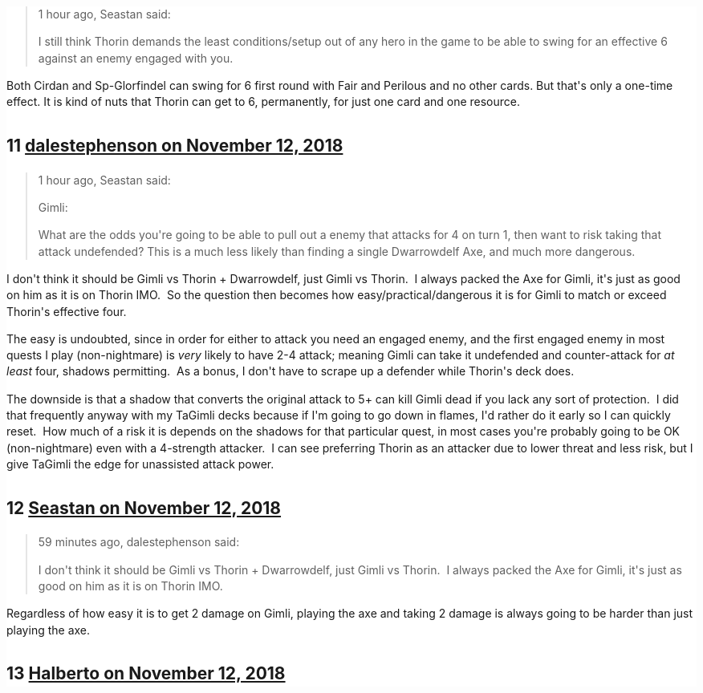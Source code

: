 > 1 hour ago, Seastan said:
> 
> I still think Thorin demands the least conditions/setup out of any hero in the game to be able to swing for an effective 6 against an enemy engaged with you.

Both Cirdan and Sp-Glorfindel can swing for 6 first round with Fair and Perilous and no other cards. But that's only a one-time effect. It is kind of nuts that Thorin can get to 6, permanently, for just one card and one resource.

## 11 [dalestephenson on November 12, 2018](https://community.fantasyflightgames.com/topic/286008-thorin-stonehelm-hero/?do=findComment&comment=3532781)

> 1 hour ago, Seastan said:
> 
> Gimli:
> 
> What are the odds you're going to be able to pull out a enemy that attacks for 4 on turn 1, then want to risk taking that attack undefended? This is a much less likely than finding a single Dwarrowdelf Axe, and much more dangerous.

I don't think it should be Gimli vs Thorin + Dwarrowdelf, just Gimli vs Thorin.  I always packed the Axe for Gimli, it's just as good on him as it is on Thorin IMO.  So the question then becomes how easy/practical/dangerous it is for Gimli to match or exceed Thorin's effective four.

The easy is undoubted, since in order for either to attack you need an engaged enemy, and the first engaged enemy in most quests I play (non-nightmare) is *very* likely to have 2-4 attack; meaning Gimli can take it undefended and counter-attack for *at least* four, shadows permitting.  As a bonus, I don't have to scrape up a defender while Thorin's deck does.

The downside is that a shadow that converts the original attack to 5+ can kill Gimli dead if you lack any sort of protection.  I did that frequently anyway with my TaGimli decks because if I'm going to go down in flames, I'd rather do it early so I can quickly reset.  How much of a risk it is depends on the shadows for that particular quest, in most cases you're probably going to be OK (non-nightmare) even with a 4-strength attacker.  I can see preferring Thorin as an attacker due to lower threat and less risk, but I give TaGimli the edge for unassisted attack power.

## 12 [Seastan on November 12, 2018](https://community.fantasyflightgames.com/topic/286008-thorin-stonehelm-hero/?do=findComment&comment=3532944)

> 59 minutes ago, dalestephenson said:
> 
> I don't think it should be Gimli vs Thorin + Dwarrowdelf, just Gimli vs Thorin.  I always packed the Axe for Gimli, it's just as good on him as it is on Thorin IMO.

Regardless of how easy it is to get 2 damage on Gimli, playing the axe and taking 2 damage is always going to be harder than just playing the axe.

## 13 [Halberto on November 12, 2018](https://community.fantasyflightgames.com/topic/286008-thorin-stonehelm-hero/?do=findComment&comment=3532990)

